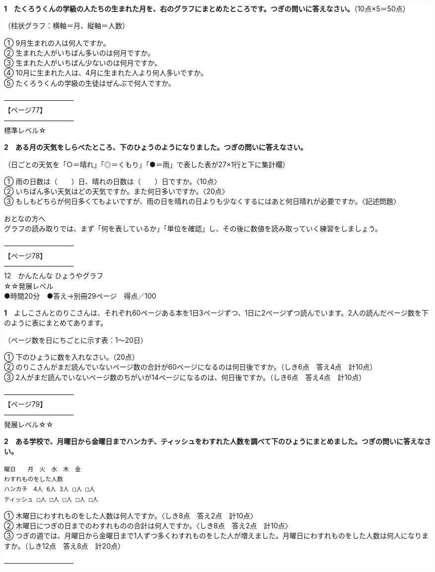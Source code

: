 **1　たくろうくんの学級の人たちの生まれた月を、右のグラフにまとめたところです。つぎの問いに答えなさい。**（10点×5＝50点）

（柱状グラフ：横軸＝月、縦軸＝人数）

① 9月生まれの人は何人ですか。  
② 生まれた人がいちばん多いのは何月ですか。  
③ 生まれた人がいちばん少ないのは何月ですか。  
④ 10月に生まれた人は、4月に生まれた人より何人多いですか。  
⑤ たくろうくんの学級の生徒はぜんぶで何人ですか。

――――――――――  
【ページ77】  
――――――――――  
標準レベル☆

**2　ある月の天気をしらべたところ、下のひょうのようになりました。つぎの問いに答えなさい。**

（日ごとの天気を「○＝晴れ」「◎＝くもり」「●＝雨」で表した表が27×1行と下に集計欄）

① 雨の日数は（　　）日、晴れの日数は（　　）日ですか。〈10点〉  
② いちばん多い天気はどの天気ですか。また何日多いですか。〈20点〉  
③ もしもどちらが何日多くてもよいですが、雨の日を晴れの日よりも少なくするにはあと何日晴れが必要ですか。〈記述問題〉

おとなの方へ  
グラフの読み取りでは、まず「何を表しているか」「単位を確認」し、その後に数値を読み取っていく練習をしましょう。

――――――――――  
【ページ78】  
――――――――――  
12　かんたんな ひょうやグラフ  
☆☆発展レベル  
●時間20分　●答え→別冊29ページ　得点／100

**1**　よしこさんとのりこさんは、それぞれ60ページある本を1日3ページずつ、1日に2ページずつ読んでいます。2人の読んだページ数を下のように表にまとめてあります。

（ページ数を日にちごとに示す表：1〜20日）

① 下のひょうに数を入れなさい。（20点）  
② のりこさんがまだ読んでいないページ数の合計が60ページになるのは何日後ですか。（しき6点　答え4点　計10点）  
③ 2人がまだ読んでいないページ数のちがいが14ページになるのは、何日後ですか。（しき6点　答え4点　計10点）

――――――――――  
【ページ79】  
――――――――――  
発展レベル☆☆

**2　ある学校で、月曜日から金曜日までハンカチ、ティッシュをわすれた人数を調べて下のひょうにまとめました。つぎの問いに答えなさい。**

```
曜日　　月　火　水　木　金  
わすれものをした人数  
ハンカチ　4人 6人 3人 □人 □人  
ティッシュ □人 □人 □人 □人 □人
```  

① 木曜日にわすれものをした人数は何人ですか。〈しき8点　答え2点　計10点〉  
② 木曜日につぎの日までのわすれものの合計は何人ですか。〈しき8点　答え2点　計10点〉  
③ つぎの週では、月曜日から金曜日まで1人ずつ多くわすれものをした人が増えました。月曜日にわすれものをした人数は何人になりますか。（しき12点　答え8点　計20点）

――――――――――  
